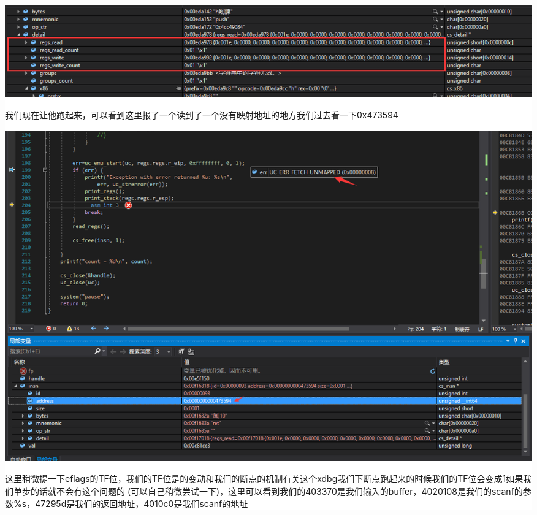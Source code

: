![image-20210104110809509](VMP.assets/image-20210104110809509.png)

我们现在让他跑起来，可以看到这里报了一个读到了一个没有映射地址的地方我们过去看一下0x473594

![image-20210104111611563](VMP.assets/image-20210104111611563.png)

这里稍微提一下eflags的TF位，我们的TF位是的变动和我们的断点的机制有关这个xdbg我们下断点跑起来的时候我们的TF位会变成1如果我们单步的话就不会有这个问题的 (可以自己稍微尝试一下)，这里可以看到我们的403370是我们输入的buffer，4020108是我们的scanf的参数%s，47295d是我们的返回地址，4010c0是我们scanf的地址
